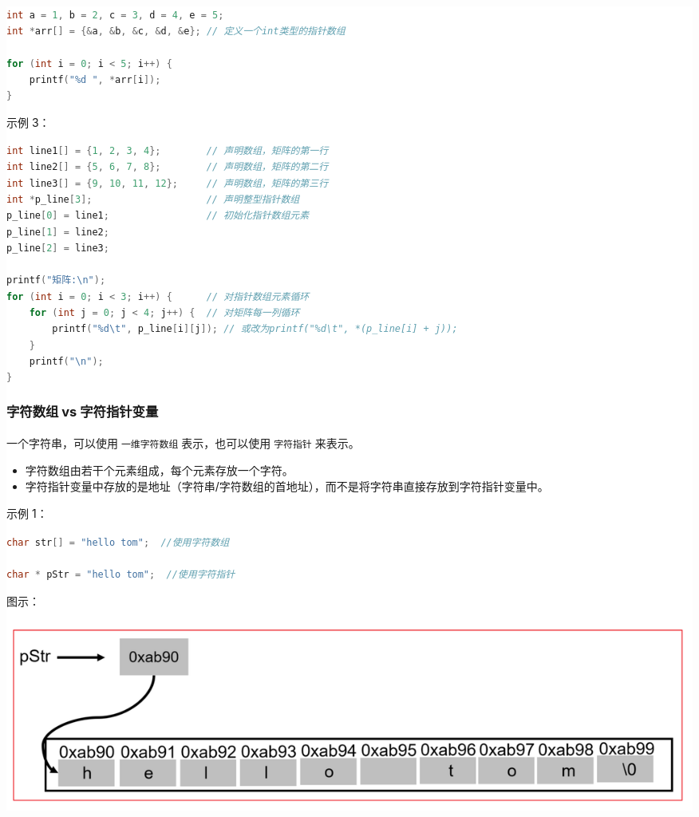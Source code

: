 ```c
int a = 1, b = 2, c = 3, d = 4, e = 5;
int *arr[] = {&a, &b, &c, &d, &e}; // 定义一个int类型的指针数组

for (int i = 0; i < 5; i++) {
    printf("%d ", *arr[i]);
}
```

示例 3：

```c
int line1[] = {1, 2, 3, 4};        // 声明数组，矩阵的第一行
int line2[] = {5, 6, 7, 8};        // 声明数组，矩阵的第二行
int line3[] = {9, 10, 11, 12};     // 声明数组，矩阵的第三行
int *p_line[3];                    // 声明整型指针数组
p_line[0] = line1;                 // 初始化指针数组元素
p_line[1] = line2;
p_line[2] = line3;

printf("矩阵:\n");
for (int i = 0; i < 3; i++) {      // 对指针数组元素循环
    for (int j = 0; j < 4; j++) {  // 对矩阵每一列循环
        printf("%d\t", p_line[i][j]); // 或改为printf("%d\t", *(p_line[i] + j));
    }
    printf("\n");
}
```

### 字符数组 vs 字符指针变量

一个字符串，可以使用 `一维字符数组` 表示，也可以使用 `字符指针` 来表示。

- 字符数组由若干个元素组成，每个元素存放一个字符。
- 字符指针变量中存放的是地址（字符串/字符数组的首地址），而不是将字符串直接存放到字符指针变量中。

示例 1：

```c
char str[] = "hello tom";  //使用字符数组

char * pStr = "hello tom";  //使用字符指针
```

图示：

![image-20230822114353417](./assets/image-20230822114353417.png)
